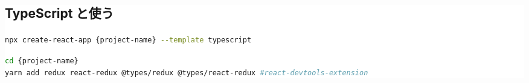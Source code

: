 ## TypeScript と使う

```bash
npx create-react-app {project-name} --template typescript
```

```bash
cd {project-name}
yarn add redux react-redux @types/redux @types/react-redux #react-devtools-extension
```